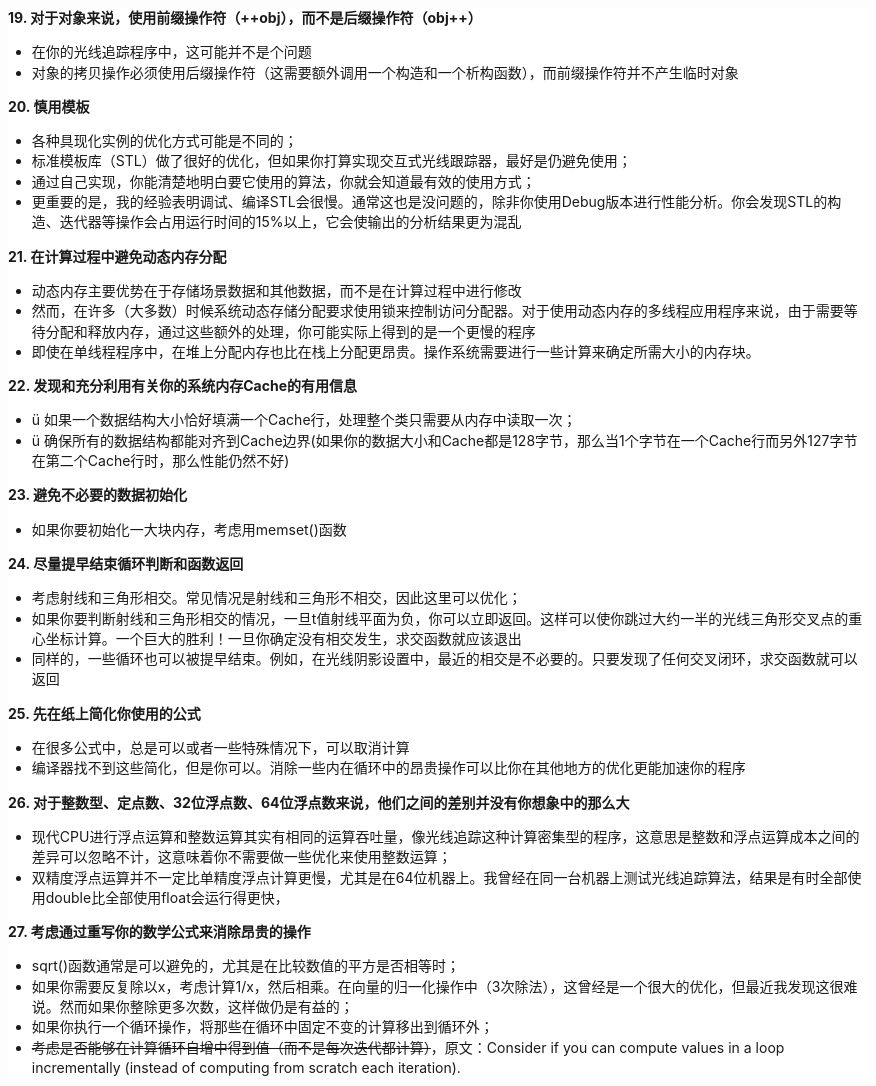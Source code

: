 **19. 对于对象来说，使用前缀操作符（++obj），而不是后缀操作符（obj++）**

- 在你的光线追踪程序中，这可能并不是个问题
- 对象的拷贝操作必须使用后缀操作符（这需要额外调用一个构造和一个析构函数），而前缀操作符并不产生临时对象

**20. 慎用模板**

- 各种具现化实例的优化方式可能是不同的；
- 标准模板库（STL）做了很好的优化，但如果你打算实现交互式光线跟踪器，最好是仍避免使用；
- 通过自己实现，你能清楚地明白要它使用的算法，你就会知道最有效的使用方式；
- 更重要的是，我的经验表明调试、编译STL会很慢。通常这也是没问题的，除非你使用Debug版本进行性能分析。你会发现STL的构造、迭代器等操作会占用运行时间的15%以上，它会使输出的分析结果更为混乱

**21. 在计算过程中避免动态内存分配**

- 动态内存主要优势在于存储场景数据和其他数据，而不是在计算过程中进行修改
- 然而，在许多（大多数）时候系统动态存储分配要求使用锁来控制访问分配器。对于使用动态内存的多线程应用程序来说，由于需要等待分配和释放内存，通过这些额外的处理，你可能实际上得到的是一个更慢的程序
- 即使在单线程程序中，在堆上分配内存也比在栈上分配更昂贵。操作系统需要进行一些计算来确定所需大小的内存块。

**22. 发现和充分利用有关你的系统内存Cache的有用信息**

- ü  如果一个数据结构大小恰好填满一个Cache行，处理整个类只需要从内存中读取一次；
- ü  确保所有的数据结构都能对齐到Cache边界(如果你的数据大小和Cache都是128字节，那么当1个字节在一个Cache行而另外127字节在第二个Cache行时，那么性能仍然不好)

**23. 避免不必要的数据初始化**

- 如果你要初始化一大块内存，考虑用memset()函数

**24. 尽量提早结束循环判断和函数返回**

- 考虑射线和三角形相交。常见情况是射线和三角形不相交，因此这里可以优化；
- 如果你要判断射线和三角形相交的情况，一旦t值射线平面为负，你可以立即返回。这样可以使你跳过大约一半的光线三角形交叉点的重心坐标计算。一个巨大的胜利！一旦你确定没有相交发生，求交函数就应该退出
- 同样的，一些循环也可以被提早结束。例如，在光线阴影设置中，最近的相交是不必要的。只要发现了任何交叉闭环，求交函数就可以返回

**25. 先在纸上简化你使用的公式**

- 在很多公式中，总是可以或者一些特殊情况下，可以取消计算
- 编译器找不到这些简化，但是你可以。消除一些内在循环中的昂贵操作可以比你在其他地方的优化更能加速你的程序

**26. 对于整数型、定点数、32位浮点数、64位浮点数来说，他们之间的差别并没有你想象中的那么大**

- 现代CPU进行浮点运算和整数运算其实有相同的运算吞吐量，像光线追踪这种计算密集型的程序，这意思是整数和浮点运算成本之间的差异可以忽略不计，这意味着你不需要做一些优化来使用整数运算；
- 双精度浮点运算并不一定比单精度浮点计算更慢，尤其是在64位机器上。我曾经在同一台机器上测试光线追踪算法，结果是有时全部使用double比全部使用float会运行得更快，

**27. 考虑通过重写你的数学公式来消除昂贵的操作**

- sqrt()函数通常是可以避免的，尤其是在比较数值的平方是否相等时；
- 如果你需要反复除以x，考虑计算1/x，然后相乘。在向量的归一化操作中（3次除法），这曾经是一个很大的优化，但最近我发现这很难说。然而如果你整除更多次数，这样做仍是有益的；
- 如果你执行一个循环操作，将那些在循环中固定不变的计算移出到循环外；
- ~~考虑是否能够在计算循环自增中得到值（而不是每次迭代都计算）~~，原文：Consider if you can compute values in a loop incrementally (instead of computing from scratch each iteration).
